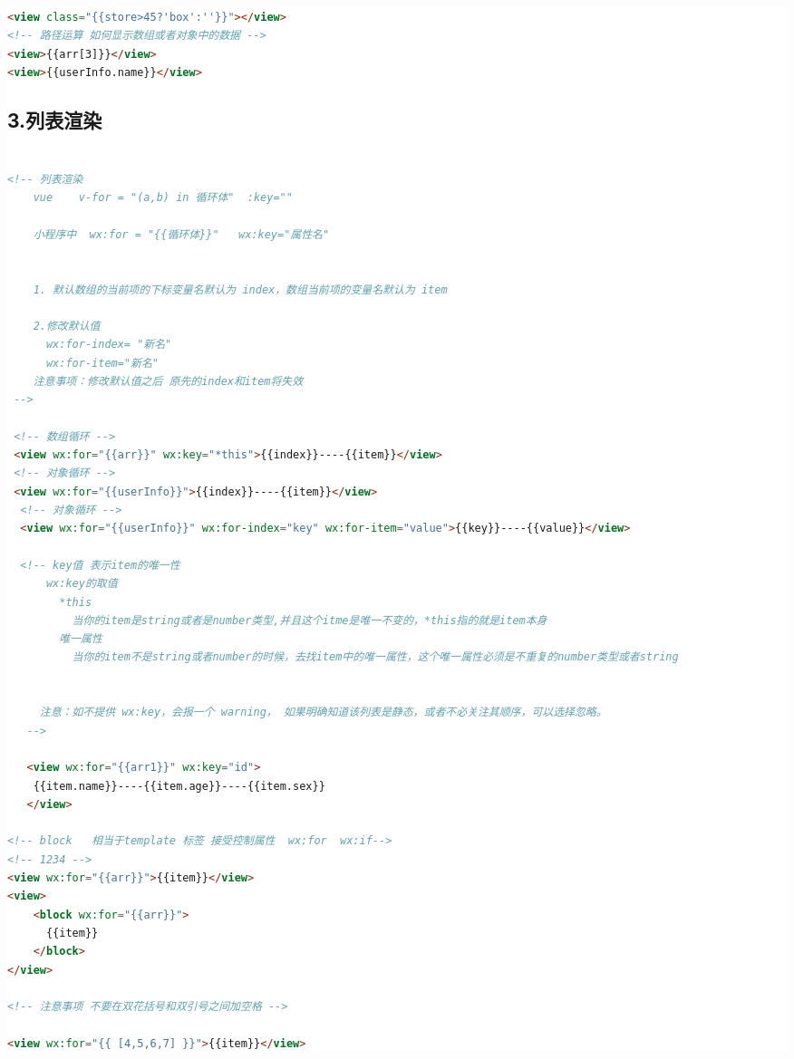 ```html
<view class="{{store>45?'box':''}}"></view>
<!-- 路径运算 如何显示数组或者对象中的数据 -->
<view>{{arr[3]}}</view>
<view>{{userInfo.name}}</view>
```

## 3.列表渲染

```html

<!-- 列表渲染  
    vue    v-for = "(a,b) in 循环体"  :key=""

    小程序中  wx:for = "{{循环体}}"   wx:key="属性名"


    1. 默认数组的当前项的下标变量名默认为 index，数组当前项的变量名默认为 item

    2.修改默认值
      wx:for-index= "新名"
      wx:for-item="新名"
    注意事项：修改默认值之后 原先的index和item将失效
 -->

 <!-- 数组循环 -->
 <view wx:for="{{arr}}" wx:key="*this">{{index}}----{{item}}</view>
 <!-- 对象循环 -->
 <view wx:for="{{userInfo}}">{{index}}----{{item}}</view>
  <!-- 对象循环 -->
  <view wx:for="{{userInfo}}" wx:for-index="key" wx:for-item="value">{{key}}----{{value}}</view>

  <!-- key值 表示item的唯一性
      wx:key的取值
        *this
          当你的item是string或者是number类型,并且这个itme是唯一不变的，*this指的就是item本身
        唯一属性
          当你的item不是string或者number的时候，去找item中的唯一属性，这个唯一属性必须是不重复的number类型或者string

          
     注意：如不提供 wx:key，会报一个 warning， 如果明确知道该列表是静态，或者不必关注其顺序，可以选择忽略。  
   -->

   <view wx:for="{{arr1}}" wx:key="id">
    {{item.name}}----{{item.age}}----{{item.sex}}
   </view>

<!-- block   相当于template 标签 接受控制属性  wx:for  wx:if-->
<!-- 1234 -->
<view wx:for="{{arr}}">{{item}}</view>
<view>
    <block wx:for="{{arr}}">
      {{item}}
    </block>
</view>

<!-- 注意事项 不要在双花括号和双引号之间加空格 -->

<view wx:for="{{ [4,5,6,7] }}">{{item}}</view>
```
